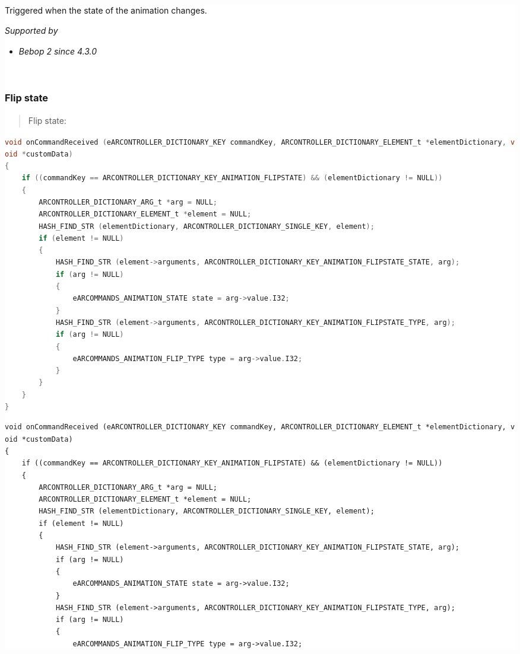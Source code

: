 
Triggered when the state of the animation changes.<br/>



*Supported by <br/>*

- *Bebop 2 since 4.3.0*<br/>


<br/>


### <a name="animation-flip_state">Flip state</a><br/>
> Flip state:

```c
void onCommandReceived (eARCONTROLLER_DICTIONARY_KEY commandKey, ARCONTROLLER_DICTIONARY_ELEMENT_t *elementDictionary, void *customData)
{
    if ((commandKey == ARCONTROLLER_DICTIONARY_KEY_ANIMATION_FLIPSTATE) && (elementDictionary != NULL))
    {
        ARCONTROLLER_DICTIONARY_ARG_t *arg = NULL;
        ARCONTROLLER_DICTIONARY_ELEMENT_t *element = NULL;
        HASH_FIND_STR (elementDictionary, ARCONTROLLER_DICTIONARY_SINGLE_KEY, element);
        if (element != NULL)
        {
            HASH_FIND_STR (element->arguments, ARCONTROLLER_DICTIONARY_KEY_ANIMATION_FLIPSTATE_STATE, arg);
            if (arg != NULL)
            {
                eARCOMMANDS_ANIMATION_STATE state = arg->value.I32;
            }
            HASH_FIND_STR (element->arguments, ARCONTROLLER_DICTIONARY_KEY_ANIMATION_FLIPSTATE_TYPE, arg);
            if (arg != NULL)
            {
                eARCOMMANDS_ANIMATION_FLIP_TYPE type = arg->value.I32;
            }
        }
    }
}
```

```objective_c
void onCommandReceived (eARCONTROLLER_DICTIONARY_KEY commandKey, ARCONTROLLER_DICTIONARY_ELEMENT_t *elementDictionary, void *customData)
{
    if ((commandKey == ARCONTROLLER_DICTIONARY_KEY_ANIMATION_FLIPSTATE) && (elementDictionary != NULL))
    {
        ARCONTROLLER_DICTIONARY_ARG_t *arg = NULL;
        ARCONTROLLER_DICTIONARY_ELEMENT_t *element = NULL;
        HASH_FIND_STR (elementDictionary, ARCONTROLLER_DICTIONARY_SINGLE_KEY, element);
        if (element != NULL)
        {
            HASH_FIND_STR (element->arguments, ARCONTROLLER_DICTIONARY_KEY_ANIMATION_FLIPSTATE_STATE, arg);
            if (arg != NULL)
            {
                eARCOMMANDS_ANIMATION_STATE state = arg->value.I32;
            }
            HASH_FIND_STR (element->arguments, ARCONTROLLER_DICTIONARY_KEY_ANIMATION_FLIPSTATE_TYPE, arg);
            if (arg != NULL)
            {
                eARCOMMANDS_ANIMATION_FLIP_TYPE type = arg->value.I32;
```